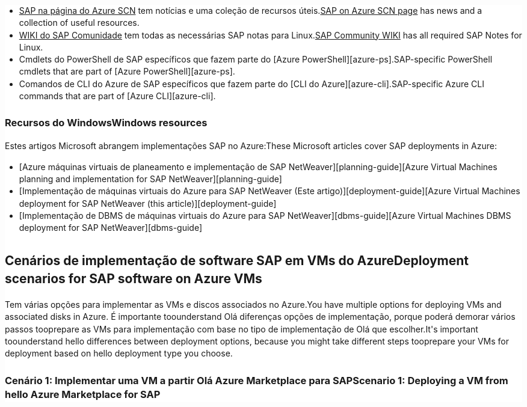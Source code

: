 * <span data-ttu-id="f6763-176">[SAP na página do Azure SCN](https://wiki.scn.sap.com/wiki/x/Pia7Gg) tem notícias e uma coleção de recursos úteis.</span><span class="sxs-lookup"><span data-stu-id="f6763-176">[SAP on Azure SCN page](https://wiki.scn.sap.com/wiki/x/Pia7Gg) has news and a collection of useful resources.</span></span>
* <span data-ttu-id="f6763-177">[WIKI do SAP Comunidade](https://wiki.scn.sap.com/wiki/display/HOME/SAPonLinuxNotes) tem todas as necessárias SAP notas para Linux.</span><span class="sxs-lookup"><span data-stu-id="f6763-177">[SAP Community WIKI](https://wiki.scn.sap.com/wiki/display/HOME/SAPonLinuxNotes) has all required SAP Notes for Linux.</span></span>
* <span data-ttu-id="f6763-178">Cmdlets do PowerShell de SAP específicos que fazem parte do [Azure PowerShell][azure-ps].</span><span class="sxs-lookup"><span data-stu-id="f6763-178">SAP-specific PowerShell cmdlets that are part of [Azure PowerShell][azure-ps].</span></span>
* <span data-ttu-id="f6763-179">Comandos de CLI do Azure de SAP específicos que fazem parte do [CLI do Azure][azure-cli].</span><span class="sxs-lookup"><span data-stu-id="f6763-179">SAP-specific Azure CLI commands that are part of [Azure CLI][azure-cli].</span></span>

### <span data-ttu-id="f6763-180"><a name="42ee2bdb-1efc-4ec7-ab31-fe4c22769b94"></a>Recursos do Windows</span><span class="sxs-lookup"><span data-stu-id="f6763-180"><a name="42ee2bdb-1efc-4ec7-ab31-fe4c22769b94"></a>Windows resources</span></span>
<span data-ttu-id="f6763-181">Estes artigos Microsoft abrangem implementações SAP no Azure:</span><span class="sxs-lookup"><span data-stu-id="f6763-181">These Microsoft articles cover SAP deployments in Azure:</span></span>

* <span data-ttu-id="f6763-182">[Azure máquinas virtuais de planeamento e implementação de SAP NetWeaver][planning-guide]</span><span class="sxs-lookup"><span data-stu-id="f6763-182">[Azure Virtual Machines planning and implementation for SAP NetWeaver][planning-guide]</span></span>
* <span data-ttu-id="f6763-183">[Implementação de máquinas virtuais do Azure para SAP NetWeaver (Este artigo)][deployment-guide]</span><span class="sxs-lookup"><span data-stu-id="f6763-183">[Azure Virtual Machines deployment for SAP NetWeaver (this article)][deployment-guide]</span></span>
* <span data-ttu-id="f6763-184">[Implementação de DBMS de máquinas virtuais do Azure para SAP NetWeaver][dbms-guide]</span><span class="sxs-lookup"><span data-stu-id="f6763-184">[Azure Virtual Machines DBMS deployment for SAP NetWeaver][dbms-guide]</span></span>

## <span data-ttu-id="f6763-185"><a name="b3253ee3-d63b-4d74-a49b-185e76c4088e"></a>Cenários de implementação de software SAP em VMs do Azure</span><span class="sxs-lookup"><span data-stu-id="f6763-185"><a name="b3253ee3-d63b-4d74-a49b-185e76c4088e"></a>Deployment scenarios for SAP software on Azure VMs</span></span>
<span data-ttu-id="f6763-186">Tem várias opções para implementar as VMs e discos associados no Azure.</span><span class="sxs-lookup"><span data-stu-id="f6763-186">You have multiple options for deploying VMs and associated disks in Azure.</span></span> <span data-ttu-id="f6763-187">É importante toounderstand Olá diferenças opções de implementação, porque poderá demorar vários passos tooprepare as VMs para implementação com base no tipo de implementação de Olá que escolher.</span><span class="sxs-lookup"><span data-stu-id="f6763-187">It's important toounderstand hello differences between deployment options, because you might take different steps tooprepare your VMs for deployment based on hello deployment type you choose.</span></span>

### <span data-ttu-id="f6763-188"><a name="db477013-9060-4602-9ad4-b0316f8bb281"></a>Cenário 1: Implementar uma VM a partir Olá Azure Marketplace para SAP</span><span class="sxs-lookup"><span data-stu-id="f6763-188"><a name="db477013-9060-4602-9ad4-b0316f8bb281"></a>Scenario 1: Deploying a VM from hello Azure Marketplace for SAP</span></span>